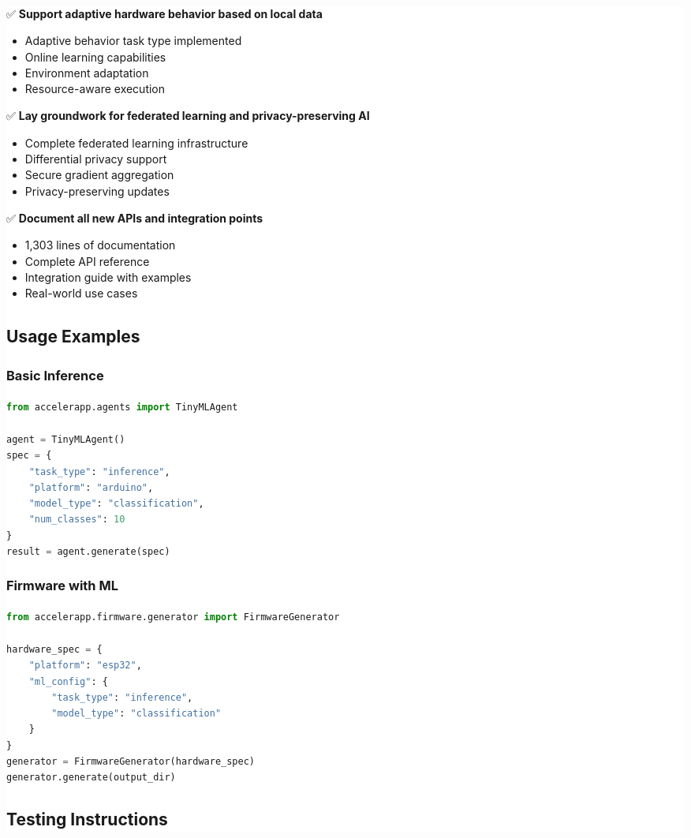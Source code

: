 ✅ **Support adaptive hardware behavior based on local data**
- Adaptive behavior task type implemented
- Online learning capabilities
- Environment adaptation
- Resource-aware execution

✅ **Lay groundwork for federated learning and privacy-preserving AI**
- Complete federated learning infrastructure
- Differential privacy support
- Secure gradient aggregation
- Privacy-preserving updates

✅ **Document all new APIs and integration points**
- 1,303 lines of documentation
- Complete API reference
- Integration guide with examples
- Real-world use cases

## Usage Examples

### Basic Inference
```python
from accelerapp.agents import TinyMLAgent

agent = TinyMLAgent()
spec = {
    "task_type": "inference",
    "platform": "arduino",
    "model_type": "classification",
    "num_classes": 10
}
result = agent.generate(spec)
```

### Firmware with ML
```python
from accelerapp.firmware.generator import FirmwareGenerator

hardware_spec = {
    "platform": "esp32",
    "ml_config": {
        "task_type": "inference",
        "model_type": "classification"
    }
}
generator = FirmwareGenerator(hardware_spec)
generator.generate(output_dir)
```

## Testing Instructions
